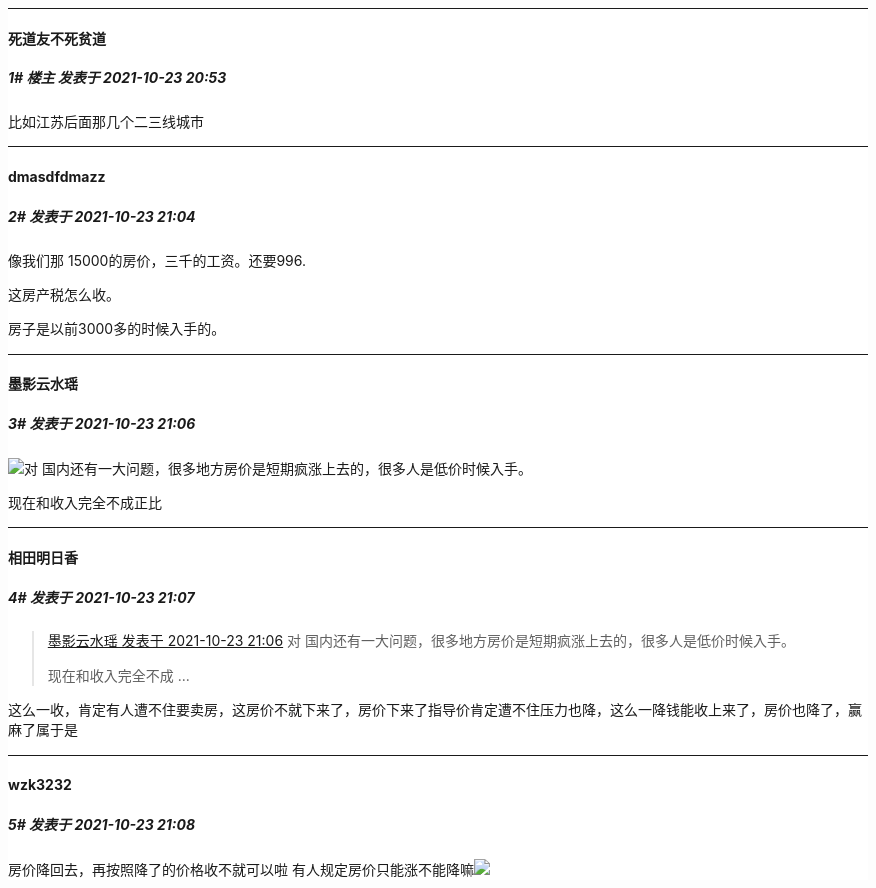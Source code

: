

*****

####  死道友不死贫道  
##### 1#       楼主       发表于 2021-10-23 20:53


比如江苏后面那几个二三线城市


*****

####  dmasdfdmazz  
##### 2#       发表于 2021-10-23 21:04


像我们那 15000的房价，三千的工资。还要996.

这房产税怎么收。

房子是以前3000多的时候入手的。


*****

####  墨影云水瑶  
##### 3#       发表于 2021-10-23 21:06


<img src="https://static.saraba1st.com/image/smiley/face2017/067.png" referrerpolicy="no-referrer">对 国内还有一大问题，很多地方房价是短期疯涨上去的，很多人是低价时候入手。


现在和收入完全不成正比


*****

####  相田明日香  
##### 4#       发表于 2021-10-23 21:07


<blockquote><a href="httphttps://bbs.saraba1st.com/2b/forum.php?mod=redirect&amp;goto=findpost&amp;pid=53250189&amp;ptid=2033531" target="_blank">墨影云水瑶 发表于 2021-10-23 21:06</a>
对 国内还有一大问题，很多地方房价是短期疯涨上去的，很多人是低价时候入手。


现在和收入完全不成 ...</blockquote>
这么一收，肯定有人遭不住要卖房，这房价不就下来了，房价下来了指导价肯定遭不住压力也降，这么一降钱能收上来了，房价也降了，赢麻了属于是


*****

####  wzk3232  
##### 5#       发表于 2021-10-23 21:08


房价降回去，再按照降了的价格收不就可以啦
有人规定房价只能涨不能降嘛<img src="https://static.saraba1st.com/image/smiley/carton2017/004.png" referrerpolicy="no-referrer">
